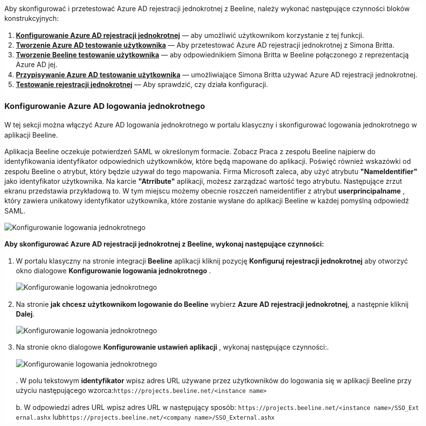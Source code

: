Aby skonfigurować i przetestować Azure AD rejestracji jednokrotnej z Beeline, należy wykonać następujące czynności bloków konstrukcyjnych:

1. **[Konfigurowanie Azure AD rejestracji jednokrotnej](#configuring-azure-ad-single-single-sign-on)** — aby umożliwić użytkownikom korzystanie z tej funkcji.
2. **[Tworzenie Azure AD testowanie użytkownika](#creating-an-azure-ad-test-user)** — Aby przetestować Azure AD rejestracji jednokrotnej z Simona Britta.
4. **[Tworzenie Beeline testowanie użytkownika](#creating-an-beeline-test-user)** — aby odpowiednikiem Simona Britta w Beeline połączonego z reprezentacją Azure AD jej.
5. **[Przypisywanie Azure AD testowanie użytkownika](#assigning-the-azure-ad-test-user)** — umożliwiające Simona Britta używać Azure AD rejestracji jednokrotnej.
5. **[Testowanie rejestracji jednokrotnej](#testing-single-sign-on)** — Aby sprawdzić, czy działa konfiguracji.

### <a name="configuring-azure-ad-single-sign-on"></a>Konfigurowanie Azure AD logowania jednokrotnego

W tej sekcji można włączyć Azure AD logowania jednokrotnego w portalu klasyczny i skonfigurować logowania jednokrotnego w aplikacji Beeline.

Aplikacja Beeline oczekuje potwierdzeń SAML w określonym formacie. Zobacz Praca z zespołu Beeline najpierw do identyfikowania identyfikator odpowiednich użytkowników, które będą mapowane do aplikacji. Poświęć również wskazówki od zespołu Beeline o atrybut, który będzie używał do tego mapowania. Firma Microsoft zaleca, aby użyć atrybutu **"NameIdentifier"** jako identyfikator użytkownika. Na karcie **"Atrribute"** aplikacji, możesz zarządzać wartość tego atrybutu. Następujące zrzut ekranu przedstawia przykładową to. W tym miejscu możemy obecnie roszczeń nameidentifier z atrybut **userprincipalname** , który zawiera unikatowy identyfikator użytkownika, które zostanie wysłane do aplikacji Beeline w każdej pomyślną odpowiedź SAML.

![Konfigurowanie logowania jednokrotnego](./media/active-directory-saas-beeline-tutorial/tutorial_beeline_07.png) 


**Aby skonfigurować Azure AD rejestracji jednokrotnej z Beeline, wykonaj następujące czynności:**

1. W portalu klasyczny na stronie integracji **Beeline** aplikacji kliknij pozycję **Konfiguruj rejestracji jednokrotnej** aby otworzyć okno dialogowe **Konfigurowanie logowania jednokrotnego** .

     ![Konfigurowanie logowania jednokrotnego][6] 

2. Na stronie **jak chcesz użytkownikom logowanie do Beeline** wybierz **Azure AD rejestracji jednokrotnej**, a następnie kliknij **Dalej**.
    
    ![Konfigurowanie logowania jednokrotnego](./media/active-directory-saas-beeline-tutorial/tutorial_beeline_03.png) 

3. Na stronie okno dialogowe **Konfigurowanie ustawień aplikacji** , wykonaj następujące czynności:.

    ![Konfigurowanie logowania jednokrotnego](./media/active-directory-saas-beeline-tutorial/tutorial_beeline_04.png) 


    . W polu tekstowym **identyfikator** wpisz adres URL używane przez użytkowników do logowania się w aplikacji Beeline przy użyciu następującego wzorca:`https://projects.beeline.net/<instance name>`

    b. W odpowiedzi adres URL wpisz adres URL w następujący sposób: `https://projects.beeline.net/<instance name>/SSO_External.ashx` lub`https://projects.beeline.net/<company name>/SSO_External.ashx`


[1]: ./media/active-directory-saas-beeline-tutorial/tutorial_general_01.png
[2]: ./media/active-directory-saas-beeline-tutorial/tutorial_general_02.png
[3]: ./media/active-directory-saas-beeline-tutorial/tutorial_general_03.png
[4]: ./media/active-directory-saas-beeline-tutorial/tutorial_general_04.png
[6]: ./media/active-directory-saas-beeline-tutorial/tutorial_general_05.png
[10]: ./media/active-directory-saas-beeline-tutorial/tutorial_general_06.png
[11]: ./media/active-directory-saas-beeline-tutorial/tutorial_general_07.png
[20]: ./media/active-directory-saas-beeline-tutorial/tutorial_general_100.png
[200]: ./media/active-directory-saas-beeline-tutorial/tutorial_general_200.png
[201]: ./media/active-directory-saas-beeline-tutorial/tutorial_general_201.png
[203]: ./media/active-directory-saas-beeline-tutorial/tutorial_general_203.png
[204]: ./media/active-directory-saas-beeline-tutorial/tutorial_general_204.png
[205]: ./media/active-directory-saas-beeline-tutorial/tutorial_general_205.png